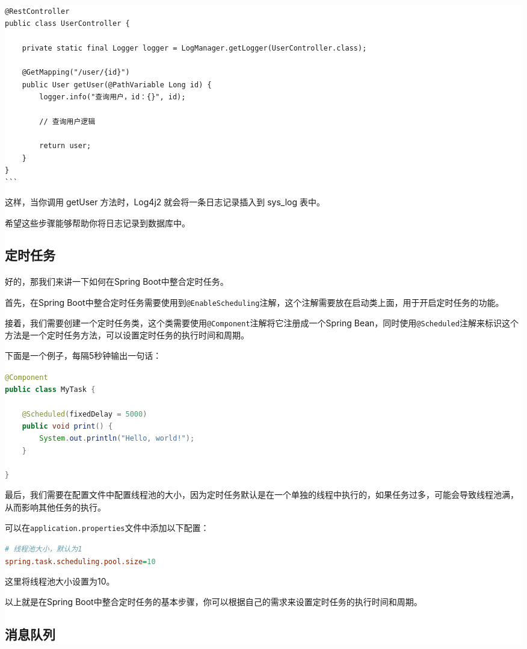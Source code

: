     @RestController
    public class UserController {

        private static final Logger logger = LogManager.getLogger(UserController.class);

        @GetMapping("/user/{id}")
        public User getUser(@PathVariable Long id) {
            logger.info("查询用户，id：{}", id);

            // 查询用户逻辑

            return user;
        }
    }
    ```

这样，当你调用 getUser 方法时，Log4j2 就会将一条日志记录插入到 sys_log 表中。

希望这些步骤能够帮助你将日志记录到数据库中。

## 定时任务

好的，那我们来讲一下如何在Spring Boot中整合定时任务。

首先，在Spring Boot中整合定时任务需要使用到`@EnableScheduling`注解，这个注解需要放在启动类上面，用于开启定时任务的功能。

接着，我们需要创建一个定时任务类，这个类需要使用`@Component`注解将它注册成一个Spring Bean，同时使用`@Scheduled`注解来标识这个方法是一个定时任务方法，可以设置定时任务的执行时间和周期。

下面是一个例子，每隔5秒钟输出一句话：

```java
@Component
public class MyTask {

    @Scheduled(fixedDelay = 5000)
    public void print() {
        System.out.println("Hello, world!");
    }

}
```

最后，我们需要在配置文件中配置线程池的大小，因为定时任务默认是在一个单独的线程中执行的，如果任务过多，可能会导致线程池满，从而影响其他任务的执行。

可以在`application.properties`文件中添加以下配置：

```ini
# 线程池大小，默认为1
spring.task.scheduling.pool.size=10
```

这里将线程池大小设置为10。

以上就是在Spring Boot中整合定时任务的基本步骤，你可以根据自己的需求来设置定时任务的执行时间和周期。

## 消息队列
